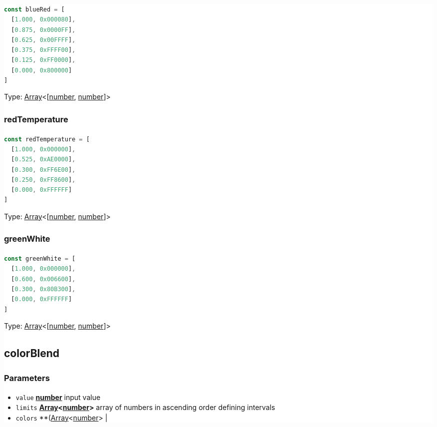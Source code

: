 ``` javascript
const blueRed = [
  [1.000, 0x000080],
  [0.875, 0x0000FF],
  [0.625, 0x00FFFF],
  [0.375, 0xFFFF00],
  [0.125, 0xFF0000],
  [0.000, 0x800000]
]
```

Type:
[Array](https://developer.mozilla.org/docs/Web/JavaScript/Reference/Global_Objects/Array)\<\[[number](https://developer.mozilla.org/docs/Web/JavaScript/Reference/Global_Objects/Number),
[number](https://developer.mozilla.org/docs/Web/JavaScript/Reference/Global_Objects/Number)\]\>

### redTemperature

``` javascript
const redTemperature = [
  [1.000, 0x000000],
  [0.525, 0xAE0000],
  [0.300, 0xFF6E00],
  [0.250, 0xFF8600],
  [0.000, 0xFFFFFF]
]
```

Type:
[Array](https://developer.mozilla.org/docs/Web/JavaScript/Reference/Global_Objects/Array)\<\[[number](https://developer.mozilla.org/docs/Web/JavaScript/Reference/Global_Objects/Number),
[number](https://developer.mozilla.org/docs/Web/JavaScript/Reference/Global_Objects/Number)\]\>

### greenWhite

``` javascript
const greenWhite = [
  [1.000, 0x000000],
  [0.600, 0x006600],
  [0.300, 0x80B300],
  [0.000, 0xFFFFFF]
]
```

Type:
[Array](https://developer.mozilla.org/docs/Web/JavaScript/Reference/Global_Objects/Array)\<\[[number](https://developer.mozilla.org/docs/Web/JavaScript/Reference/Global_Objects/Number),
[number](https://developer.mozilla.org/docs/Web/JavaScript/Reference/Global_Objects/Number)\]\>

## colorBlend

### Parameters

-   `value`
    **[number](https://developer.mozilla.org/docs/Web/JavaScript/Reference/Global_Objects/Number)**
    input value
-   `limits`
    **[Array](https://developer.mozilla.org/docs/Web/JavaScript/Reference/Global_Objects/Array)\<[number](https://developer.mozilla.org/docs/Web/JavaScript/Reference/Global_Objects/Number)\>**
    array of numbers in ascending order defining intervals
-   `colors`
    **([Array](https://developer.mozilla.org/docs/Web/JavaScript/Reference/Global_Objects/Array)\<[number](https://developer.mozilla.org/docs/Web/JavaScript/Reference/Global_Objects/Number)\>
    \|
